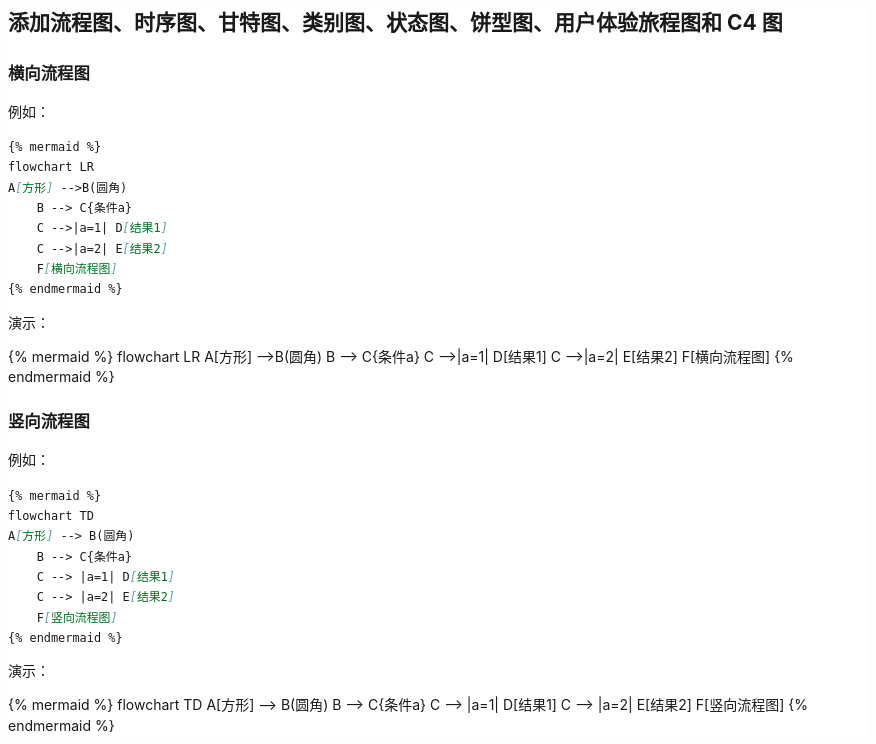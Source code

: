 ## 添加流程图、时序图、甘特图、类别图、状态图、饼型图、用户体验旅程图和 C4 图

### 横向流程图

例如：

````markdown
{% mermaid %}
flowchart LR
A[方形] -->B(圆角)
    B --> C{条件a}
    C -->|a=1| D[结果1]
    C -->|a=2| E[结果2]
    F[横向流程图]
{% endmermaid %}
````

演示：

{% mermaid %}
flowchart LR
A[方形] -->B(圆角)
    B --> C{条件a}
    C -->|a=1| D[结果1]
    C -->|a=2| E[结果2]
    F[横向流程图]
{% endmermaid %}

### 竖向流程图

例如：

````markdown
{% mermaid %}
flowchart TD
A[方形] --> B(圆角)
    B --> C{条件a}
    C --> |a=1| D[结果1]
    C --> |a=2| E[结果2]
    F[竖向流程图]
{% endmermaid %}
````

演示：

{% mermaid %}
flowchart TD
A[方形] --> B(圆角)
    B --> C{条件a}
    C --> |a=1| D[结果1]
    C --> |a=2| E[结果2]
    F[竖向流程图]
{% endmermaid %}
